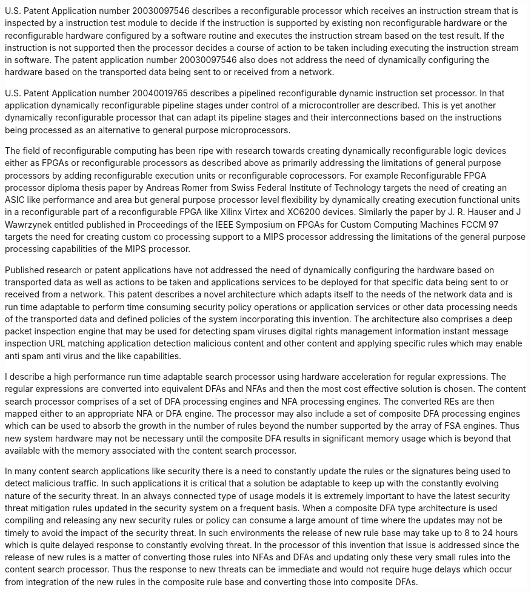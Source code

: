 U.S. Patent Application number 20030097546 describes a reconfigurable processor which receives an instruction stream that is inspected by a instruction test module to decide if the instruction is supported by existing non reconfigurable hardware or the reconfigurable hardware configured by a software routine and executes the instruction stream based on the test result. If the instruction is not supported then the processor decides a course of action to be taken including executing the instruction stream in software. The patent application number 20030097546 also does not address the need of dynamically configuring the hardware based on the transported data being sent to or received from a network.

U.S. Patent Application number 20040019765 describes a pipelined reconfigurable dynamic instruction set processor. In that application dynamically reconfigurable pipeline stages under control of a microcontroller are described. This is yet another dynamically reconfigurable processor that can adapt its pipeline stages and their interconnections based on the instructions being processed as an alternative to general purpose microprocessors.

The field of reconfigurable computing has been ripe with research towards creating dynamically reconfigurable logic devices either as FPGAs or reconfigurable processors as described above as primarily addressing the limitations of general purpose processors by adding reconfigurable execution units or reconfigurable coprocessors. For example Reconfigurable FPGA processor diploma thesis paper by Andreas Romer from Swiss Federal Institute of Technology targets the need of creating an ASIC like performance and area but general purpose processor level flexibility by dynamically creating execution functional units in a reconfigurable part of a reconfigurable FPGA like Xilinx Virtex and XC6200 devices. Similarly the paper by J. R. Hauser and J Wawrzynek entitled published in Proceedings of the IEEE Symposium on FPGAs for Custom Computing Machines FCCM 97 targets the need for creating custom co processing support to a MIPS processor addressing the limitations of the general purpose processing capabilities of the MIPS processor.

Published research or patent applications have not addressed the need of dynamically configuring the hardware based on transported data as well as actions to be taken and applications services to be deployed for that specific data being sent to or received from a network. This patent describes a novel architecture which adapts itself to the needs of the network data and is run time adaptable to perform time consuming security policy operations or application services or other data processing needs of the transported data and defined policies of the system incorporating this invention. The architecture also comprises a deep packet inspection engine that may be used for detecting spam viruses digital rights management information instant message inspection URL matching application detection malicious content and other content and applying specific rules which may enable anti spam anti virus and the like capabilities.

I describe a high performance run time adaptable search processor using hardware acceleration for regular expressions. The regular expressions are converted into equivalent DFAs and NFAs and then the most cost effective solution is chosen. The content search processor comprises of a set of DFA processing engines and NFA processing engines. The converted REs are then mapped either to an appropriate NFA or DFA engine. The processor may also include a set of composite DFA processing engines which can be used to absorb the growth in the number of rules beyond the number supported by the array of FSA engines. Thus new system hardware may not be necessary until the composite DFA results in significant memory usage which is beyond that available with the memory associated with the content search processor.

In many content search applications like security there is a need to constantly update the rules or the signatures being used to detect malicious traffic. In such applications it is critical that a solution be adaptable to keep up with the constantly evolving nature of the security threat. In an always connected type of usage models it is extremely important to have the latest security threat mitigation rules updated in the security system on a frequent basis. When a composite DFA type architecture is used compiling and releasing any new security rules or policy can consume a large amount of time where the updates may not be timely to avoid the impact of the security threat. In such environments the release of new rule base may take up to 8 to 24 hours which is quite delayed response to constantly evolving threat. In the processor of this invention that issue is addressed since the release of new rules is a matter of converting those rules into NFAs and DFAs and updating only these very small rules into the content search processor. Thus the response to new threats can be immediate and would not require huge delays which occur from integration of the new rules in the composite rule base and converting those into composite DFAs.
